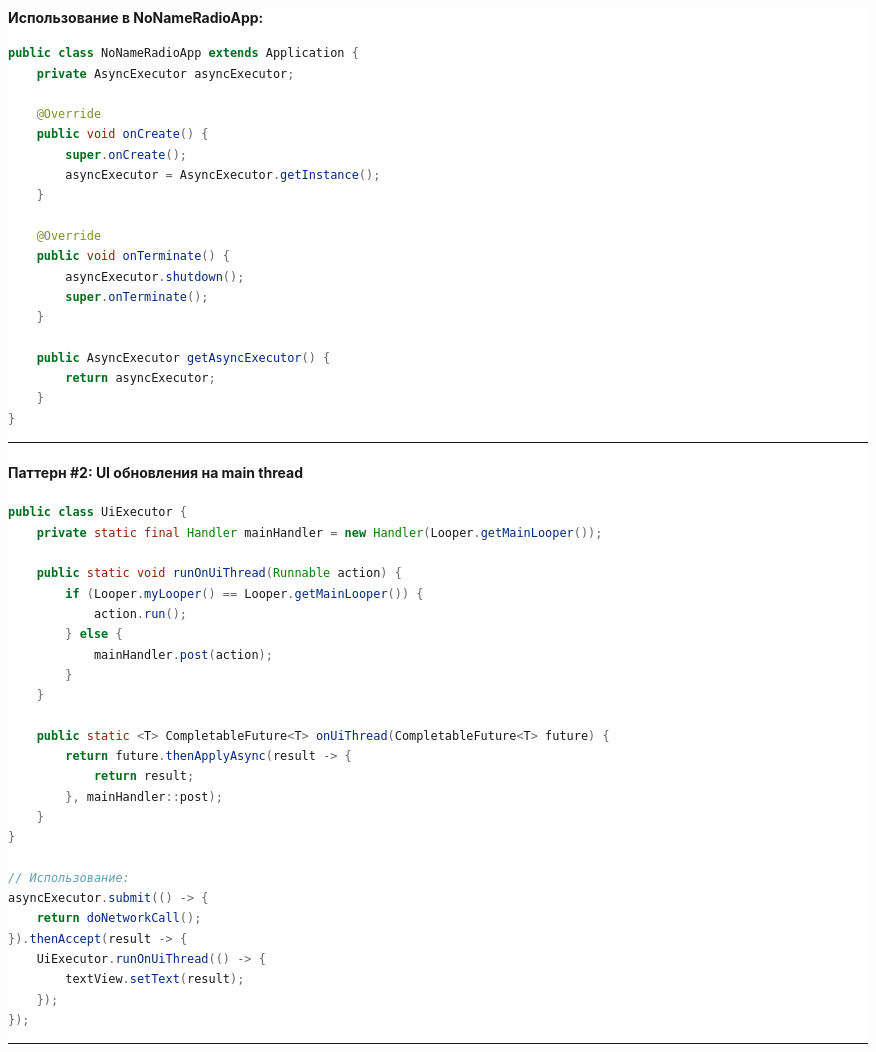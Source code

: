 **Использование в NoNameRadioApp:**
```java
public class NoNameRadioApp extends Application {
    private AsyncExecutor asyncExecutor;
    
    @Override
    public void onCreate() {
        super.onCreate();
        asyncExecutor = AsyncExecutor.getInstance();
    }
    
    @Override
    public void onTerminate() {
        asyncExecutor.shutdown();
        super.onTerminate();
    }
    
    public AsyncExecutor getAsyncExecutor() {
        return asyncExecutor;
    }
}
```

---

#### **Паттерн #2: UI обновления на main thread**
```java
public class UiExecutor {
    private static final Handler mainHandler = new Handler(Looper.getMainLooper());
    
    public static void runOnUiThread(Runnable action) {
        if (Looper.myLooper() == Looper.getMainLooper()) {
            action.run();
        } else {
            mainHandler.post(action);
        }
    }
    
    public static <T> CompletableFuture<T> onUiThread(CompletableFuture<T> future) {
        return future.thenApplyAsync(result -> {
            return result;
        }, mainHandler::post);
    }
}

// Использование:
asyncExecutor.submit(() -> {
    return doNetworkCall();
}).thenAccept(result -> {
    UiExecutor.runOnUiThread(() -> {
        textView.setText(result);
    });
});
```

---